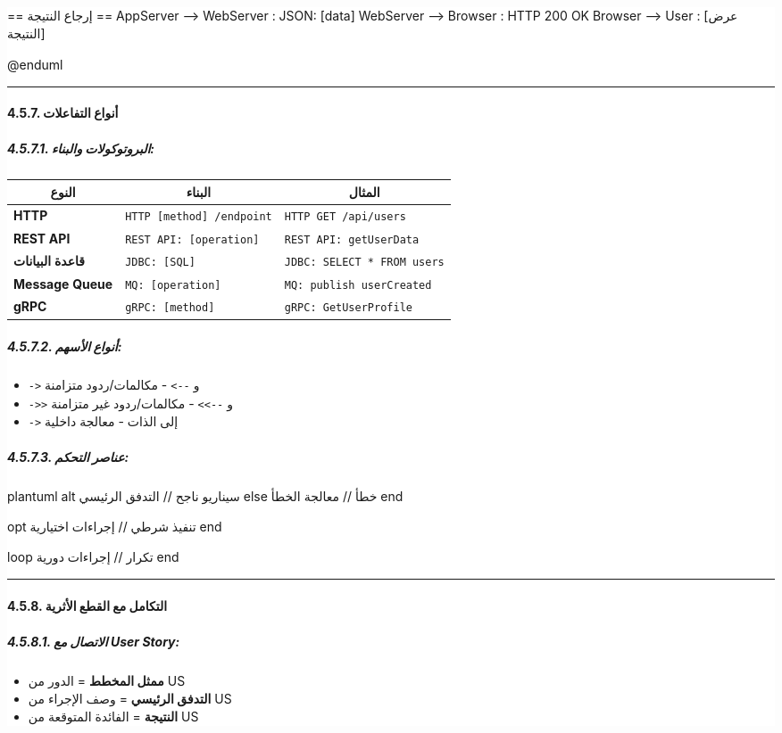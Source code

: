 == إرجاع النتيجة ==
AppServer --> WebServer : JSON: [data]
WebServer --> Browser : HTTP 200 OK
Browser --> User : [عرض النتيجة]

@enduml


---

#### 4.5.7. أنواع التفاعلات

##### 4.5.7.1. البروتوكولات والبناء:
| النوع | البناء | المثال |
|-----|-----------|--------|
| **HTTP** | `HTTP [method] /endpoint` | `HTTP GET /api/users` |
| **REST API** | `REST API: [operation]` | `REST API: getUserData` |
| **قاعدة البيانات** | `JDBC: [SQL]` | `JDBC: SELECT * FROM users` |
| **Message Queue** | `MQ: [operation]` | `MQ: publish userCreated` |
| **gRPC** | `gRPC: [method]` | `gRPC: GetUserProfile` |

##### 4.5.7.2. أنواع الأسهم:
- `->` و `-->` - مكالمات/ردود متزامنة
- `->>` و `-->>` - مكالمات/ردود غير متزامنة
- `->` إلى الذات - معالجة داخلية

##### 4.5.7.3. عناصر التحكم:
plantuml
alt سيناريو ناجح
    // التدفق الرئيسي
else خطأ
    // معالجة الخطأ
end

opt تنفيذ شرطي
    // إجراءات اختيارية
end

loop تكرار
    // إجراءات دورية
end


---

#### 4.5.8. التكامل مع القطع الأثرية

##### 4.5.8.1. الاتصال مع User Story:
- **ممثل المخطط** = الدور من US
- **التدفق الرئيسي** = وصف الإجراء من US
- **النتيجة** = الفائدة المتوقعة من US
